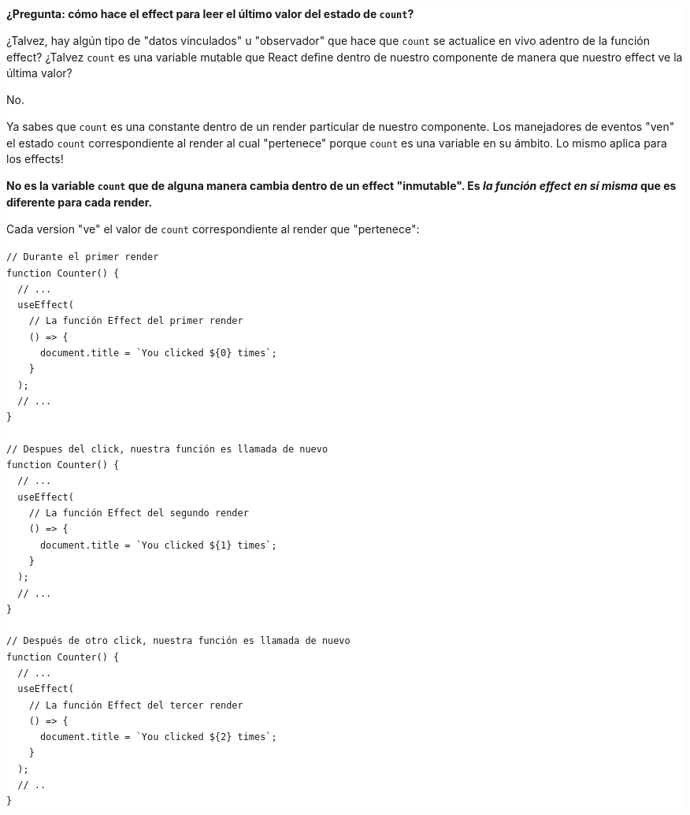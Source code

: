 **¿Pregunta: cómo hace el effect para leer el último valor del estado de `count`?**

¿Talvez, hay algún tipo de "datos vinculados" u "observador" que hace que `count` se actualice en vivo adentro de la función effect? ¿Talvez `count` es una variable mutable que React define dentro de nuestro componente de manera que nuestro effect ve la última valor?

No.

Ya sabes que `count` es una constante dentro de un render particular de nuestro componente. Los manejadores de eventos "ven" el estado `count` correspondiente al render al cual "pertenece" porque `count` es una variable en su ámbito. Lo mismo aplica para los effects!

**No es la variable `count` que de alguna manera cambia dentro de un effect "inmutable". Es _la función effect en sí misma_ que es diferente para cada render.**

Cada version "ve" el valor de `count` correspondiente al render que "pertenece":

```jsx{5-8,17-20,29-32}
// Durante el primer render
function Counter() {
  // ...
  useEffect(
    // La función Effect del primer render
    () => {
      document.title = `You clicked ${0} times`;
    }
  );
  // ...
}

// Despues del click, nuestra función es llamada de nuevo
function Counter() {
  // ...
  useEffect(
    // La función Effect del segundo render
    () => {
      document.title = `You clicked ${1} times`;
    }
  );
  // ...
}

// Después de otro click, nuestra función es llamada de nuevo
function Counter() {
  // ...
  useEffect(
    // La función Effect del tercer render
    () => {
      document.title = `You clicked ${2} times`;
    }
  );
  // ..
}
```
